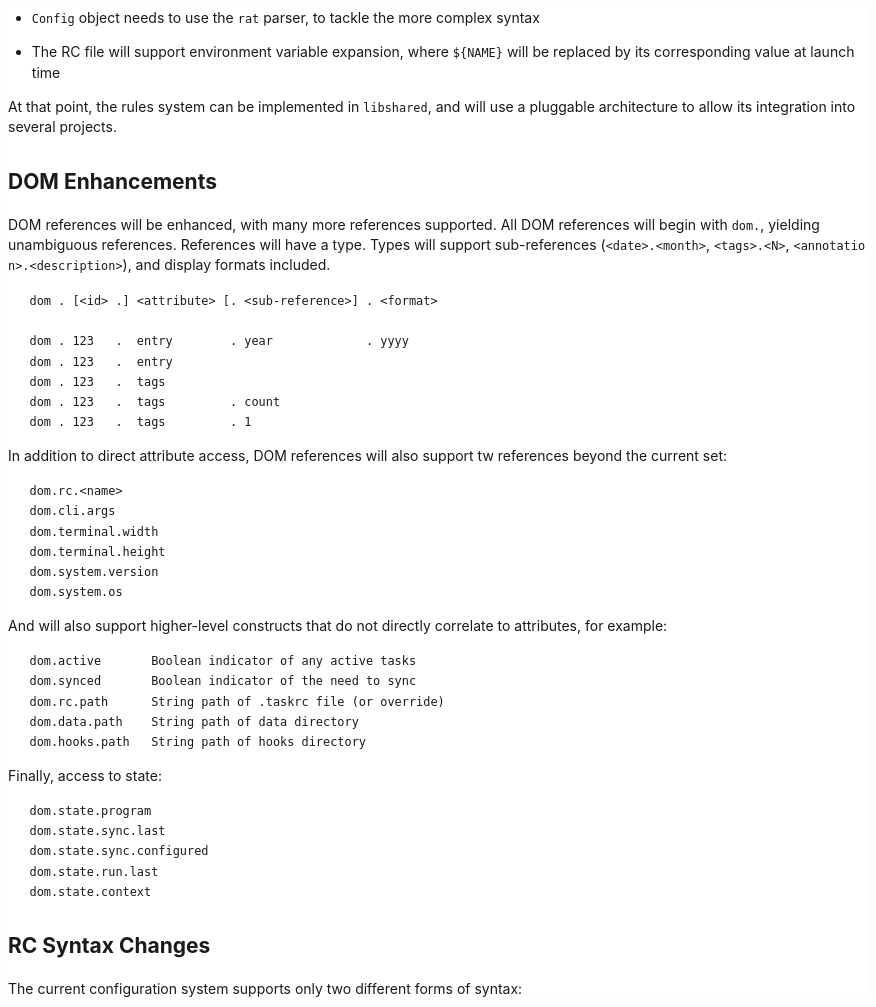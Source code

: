 -   `Config` object needs to use the `rat` parser, to tackle the more complex
    syntax

-   The RC file will support environment variable expansion, where `${NAME}`
    will be replaced by its corresponding value at launch time

At that point, the rules system can be implemented in `libshared`, and will use
a pluggable architecture to allow its integration into several projects.


## DOM Enhancements

DOM references will be enhanced, with many more references supported. All DOM
references will begin with `dom.`, yielding unambiguous references. References
will have a type. Types will support sub-references (`<date>.<month>`,
`<tags>.<N>`, `<annotation>.<description>`), and display formats included.

       dom . [<id> .] <attribute> [. <sub-reference>] . <format>

       dom . 123   .  entry        . year             . yyyy
       dom . 123   .  entry
       dom . 123   .  tags
       dom . 123   .  tags         . count
       dom . 123   .  tags         . 1

In addition to direct attribute access, DOM references will also support tw
references beyond the current set:

       dom.rc.<name>
       dom.cli.args
       dom.terminal.width
       dom.terminal.height
       dom.system.version
       dom.system.oѕ

And will also support higher-level constructs that do not directly correlate to
attributes, for example:

       dom.active       Boolean indicator of any active tasks
       dom.synced       Boolean indicator of the need to sync
       dom.rc.path      String path of .taskrc file (or override)
       dom.data.path    String path of data directory
       dom.hooks.path   String path of hooks directory

Finally, access to state:

       dom.state.program
       dom.state.sync.last
       dom.state.sync.configured
       dom.state.run.last
       dom.state.context


## RC Syntax Changes

The current configuration system supports only two different forms of syntax:
